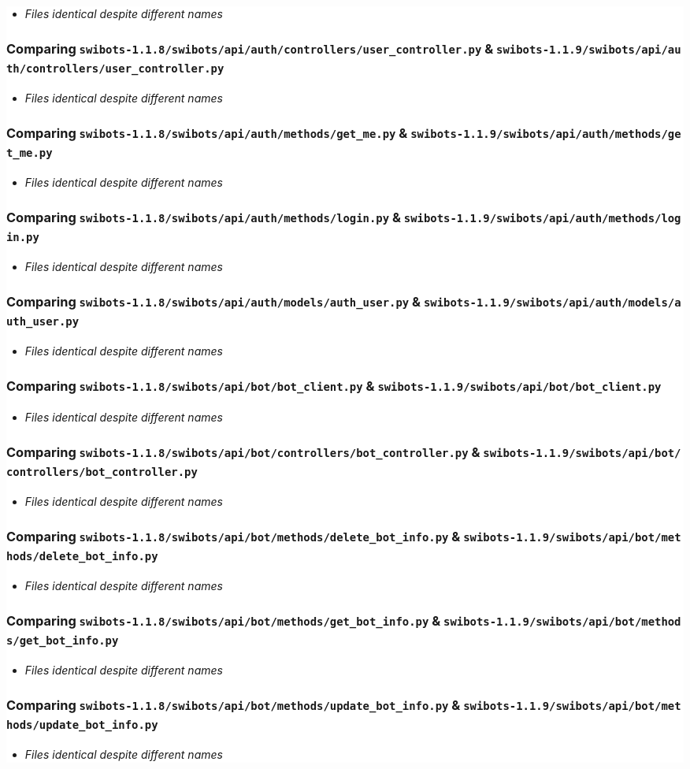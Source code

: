  * *Files identical despite different names*

### Comparing `swibots-1.1.8/swibots/api/auth/controllers/user_controller.py` & `swibots-1.1.9/swibots/api/auth/controllers/user_controller.py`

 * *Files identical despite different names*

### Comparing `swibots-1.1.8/swibots/api/auth/methods/get_me.py` & `swibots-1.1.9/swibots/api/auth/methods/get_me.py`

 * *Files identical despite different names*

### Comparing `swibots-1.1.8/swibots/api/auth/methods/login.py` & `swibots-1.1.9/swibots/api/auth/methods/login.py`

 * *Files identical despite different names*

### Comparing `swibots-1.1.8/swibots/api/auth/models/auth_user.py` & `swibots-1.1.9/swibots/api/auth/models/auth_user.py`

 * *Files identical despite different names*

### Comparing `swibots-1.1.8/swibots/api/bot/bot_client.py` & `swibots-1.1.9/swibots/api/bot/bot_client.py`

 * *Files identical despite different names*

### Comparing `swibots-1.1.8/swibots/api/bot/controllers/bot_controller.py` & `swibots-1.1.9/swibots/api/bot/controllers/bot_controller.py`

 * *Files identical despite different names*

### Comparing `swibots-1.1.8/swibots/api/bot/methods/delete_bot_info.py` & `swibots-1.1.9/swibots/api/bot/methods/delete_bot_info.py`

 * *Files identical despite different names*

### Comparing `swibots-1.1.8/swibots/api/bot/methods/get_bot_info.py` & `swibots-1.1.9/swibots/api/bot/methods/get_bot_info.py`

 * *Files identical despite different names*

### Comparing `swibots-1.1.8/swibots/api/bot/methods/update_bot_info.py` & `swibots-1.1.9/swibots/api/bot/methods/update_bot_info.py`

 * *Files identical despite different names*
